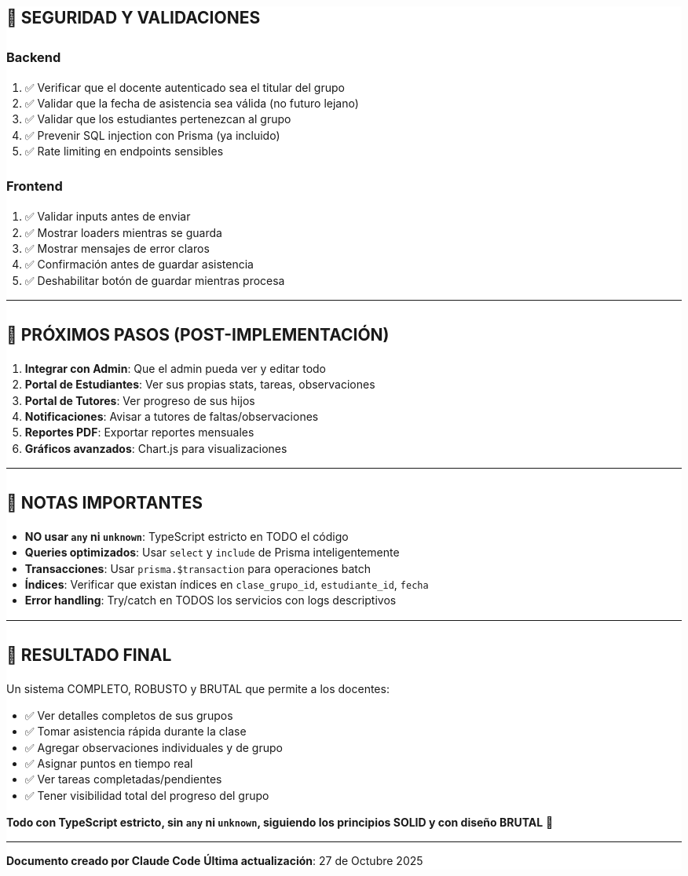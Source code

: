 
## 🔐 SEGURIDAD Y VALIDACIONES

### Backend
1. ✅ Verificar que el docente autenticado sea el titular del grupo
2. ✅ Validar que la fecha de asistencia sea válida (no futuro lejano)
3. ✅ Validar que los estudiantes pertenezcan al grupo
4. ✅ Prevenir SQL injection con Prisma (ya incluido)
5. ✅ Rate limiting en endpoints sensibles

### Frontend
1. ✅ Validar inputs antes de enviar
2. ✅ Mostrar loaders mientras se guarda
3. ✅ Mostrar mensajes de error claros
4. ✅ Confirmación antes de guardar asistencia
5. ✅ Deshabilitar botón de guardar mientras procesa

---

## 🚀 PRÓXIMOS PASOS (POST-IMPLEMENTACIÓN)

1. **Integrar con Admin**: Que el admin pueda ver y editar todo
2. **Portal de Estudiantes**: Ver sus propias stats, tareas, observaciones
3. **Portal de Tutores**: Ver progreso de sus hijos
4. **Notificaciones**: Avisar a tutores de faltas/observaciones
5. **Reportes PDF**: Exportar reportes mensuales
6. **Gráficos avanzados**: Chart.js para visualizaciones

---

## 📝 NOTAS IMPORTANTES

- **NO usar `any` ni `unknown`**: TypeScript estricto en TODO el código
- **Queries optimizados**: Usar `select` y `include` de Prisma inteligentemente
- **Transacciones**: Usar `prisma.$transaction` para operaciones batch
- **Índices**: Verificar que existan índices en `clase_grupo_id`, `estudiante_id`, `fecha`
- **Error handling**: Try/catch en TODOS los servicios con logs descriptivos

---

## 🎉 RESULTADO FINAL

Un sistema COMPLETO, ROBUSTO y BRUTAL que permite a los docentes:
- ✅ Ver detalles completos de sus grupos
- ✅ Tomar asistencia rápida durante la clase
- ✅ Agregar observaciones individuales y de grupo
- ✅ Asignar puntos en tiempo real
- ✅ Ver tareas completadas/pendientes
- ✅ Tener visibilidad total del progreso del grupo

**Todo con TypeScript estricto, sin `any` ni `unknown`, siguiendo los principios SOLID y con diseño BRUTAL** 🚀

---

**Documento creado por Claude Code**
**Última actualización**: 27 de Octubre 2025
